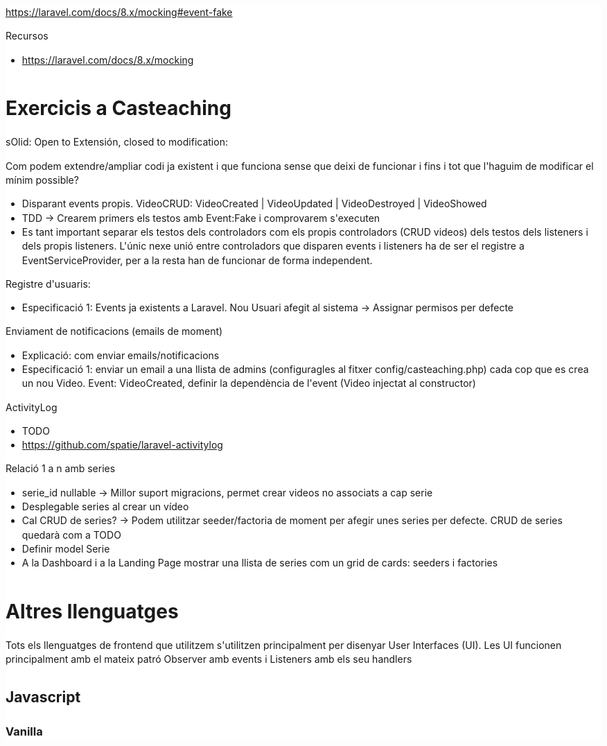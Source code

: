 https://laravel.com/docs/8.x/mocking#event-fake


Recursos
- https://laravel.com/docs/8.x/mocking

# Exercicis a Casteaching

sOlid: Open to Extensión, closed to modification:

Com podem extendre/ampliar codi ja existent i que funciona sense que deixi de funcionar i fins i tot que l'haguim de modificar el mínim possible?
- Disparant events propis. VideoCRUD: VideoCreated | VideoUpdated | VideoDestroyed | VideoShowed
- TDD -> Crearem primers els testos amb Event:Fake i comprovarem s'executen 
- Es tant important separar els testos dels controladors com els propis controladors (CRUD videos) dels testos dels listeners i dels propis listeners. L'únic nexe unió entre controladors que disparen events i listeners ha de ser el registre a EventServiceProvider, per a la resta han de funcionar de forma independent.

Registre d'usuaris:
- Especificació 1: Events ja existents a Laravel. Nou Usuari afegit al sistema -> Assignar permisos per defecte

Enviament de notificacions (emails de moment)
- Explicació: com enviar emails/notificacions
- Especificació 1: enviar un email a una llista de admins (configuragles al fitxer config/casteaching.php) cada cop que es crea un nou Video. Event: VideoCreated, definir la dependència de l'event (Video injectat al constructor)


ActivityLog
- TODO
- https://github.com/spatie/laravel-activitylog

Relació 1 a n amb series
- serie_id nullable -> Millor suport migracions, permet crear videos no associats a cap serie
- Desplegable series al crear un vídeo
- Cal CRUD de series? -> Podem utilitzar seeder/factoria de moment per afegir unes series per defecte. CRUD de series quedarà com a TODO
- Definir model Serie
- A la Dashboard i a la Landing Page mostrar una llista de series com un grid de cards: seeders i factories


# Altres llenguatges

Tots els llenguatges de frontend que utilitzem s'utilitzen principalment per disenyar User Interfaces (UI). Les UI funcionen principalment amb el mateix patró Observer amb events i Listeners amb els seu handlers


## Javascript

### Vanilla
